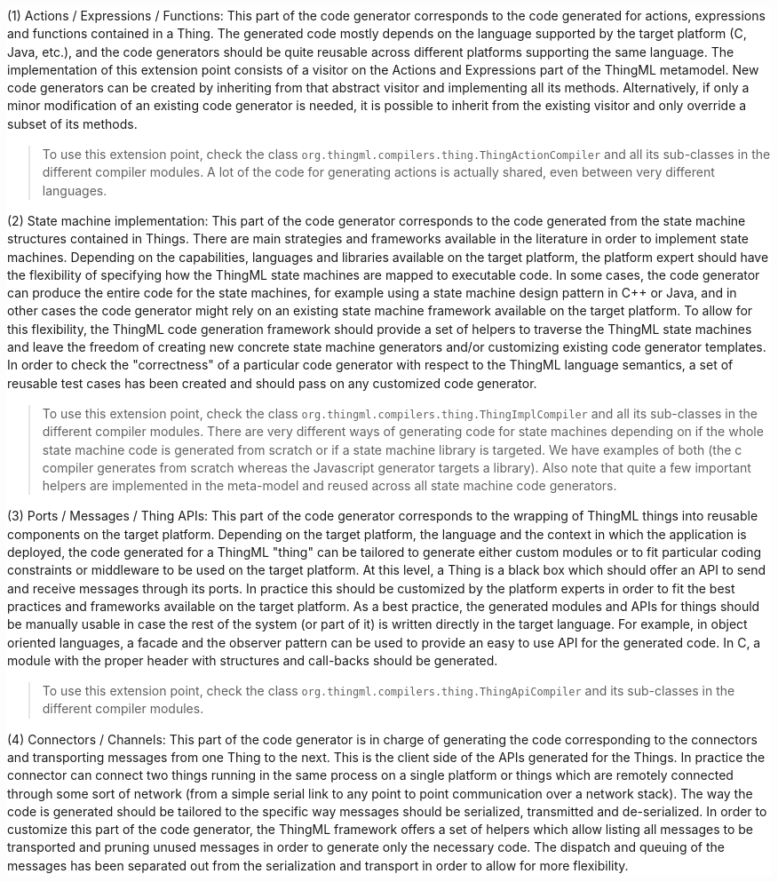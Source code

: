 (1) Actions / Expressions / Functions: This part of the code generator corresponds to the code generated for actions, expressions and functions contained in a Thing. The generated code mostly depends on the language supported by the target platform (C, Java, etc.), and the code generators should be quite reusable across different platforms supporting the same language. The implementation of this extension point consists of a visitor on the Actions and Expressions part of the ThingML metamodel. New code generators can be created by inheriting from that abstract visitor and implementing all its methods. Alternatively, if only a minor modification of an existing code generator is needed, it is possible to inherit from the existing visitor and only override a subset of its methods.

> To use this extension point, check the class ``org.thingml.compilers.thing.ThingActionCompiler`` and all its sub-classes in the different compiler modules. A lot of the code for generating actions is actually shared, even between very different languages.


(2) State machine implementation: This part of the code generator corresponds to the code generated from the state machine structures contained in Things. There are main strategies and frameworks available in the literature in order to implement state machines. Depending on the capabilities, languages and libraries available on the target platform, the platform expert should have the flexibility of specifying how the ThingML state machines are mapped to executable code. In some cases, the code generator can produce the entire code for the state machines, for example using a state machine design pattern in C++ or Java, and in other cases the code generator might rely on an existing state machine framework available on the target platform. To allow for this flexibility, the ThingML code generation framework should provide a set of helpers to traverse the ThingML state machines and leave the freedom of creating new concrete state machine generators and/or customizing existing code generator templates. In order to check the "correctness" of a particular code generator with respect to the ThingML language semantics, a set of reusable test cases has been created and should pass on any customized code generator.

> To use this extension point, check the class ``org.thingml.compilers.thing.ThingImplCompiler`` and all its sub-classes in the different compiler modules. There are very different ways of generating code for state machines depending on if the whole state machine code is generated from scratch or if a state machine library is targeted. We have examples of both (the c compiler generates from scratch whereas the Javascript generator targets a library). Also note that quite a few important helpers are implemented in the meta-model and reused across all state machine code generators.

(3) Ports / Messages / Thing APIs: This part of the code generator corresponds to the wrapping of ThingML things into reusable components on the target platform. Depending on the target platform, the language and the context in which the application is deployed, the code generated for a ThingML "thing" can be tailored to generate either custom modules or to fit particular coding constraints or middleware to be used on the target platform. At this level, a Thing is a black box which should offer an API to send and receive messages through its ports. In practice this should be customized by the platform experts in order to fit the best practices and frameworks available on the target platform. As a best practice, the generated modules and APIs for things should be manually usable in case the rest of the system (or part of it) is written directly in the target language. For example, in object oriented languages, a facade and the observer pattern can be used to provide an easy to use API for the generated code. In C, a module with the proper header with structures and call-backs should be generated.

> To use this extension point, check the class ``org.thingml.compilers.thing.ThingApiCompiler`` and its sub-classes in the different compiler modules. 

(4) Connectors / Channels: This part of the code generator is in charge of generating the code corresponding to the connectors and transporting messages from one Thing to the next. This is the client side of the APIs generated for the Things. In practice the connector can connect two things running in the same process on a single platform or things which are remotely connected through some sort of network (from a simple serial link to any point to point communication over a network stack). The way the code is generated should be tailored to the specific way messages should be serialized, transmitted and de-serialized. In order to customize this part of the code generator, the ThingML framework offers a set of helpers which allow listing all messages to be transported and pruning unused messages in order to generate only the necessary code. The dispatch and queuing of the messages has been separated out from the serialization and transport in order to allow for more flexibility.
